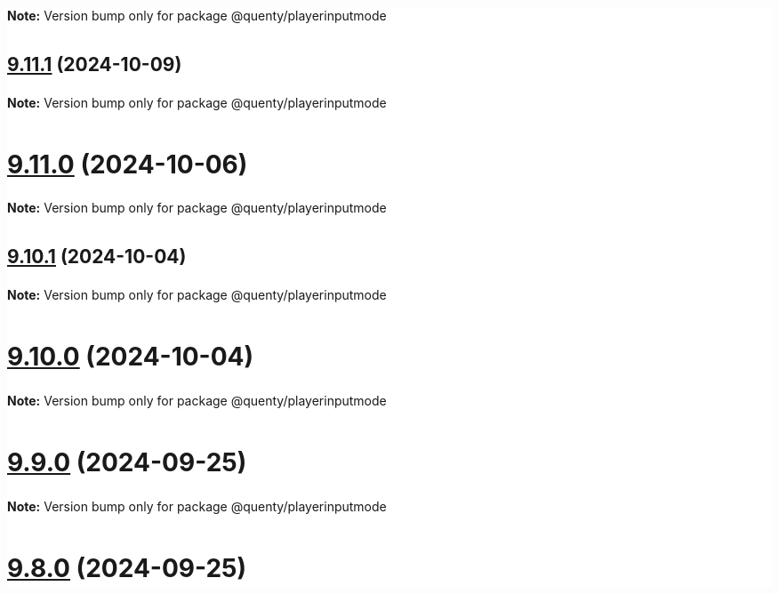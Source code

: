 **Note:** Version bump only for package @quenty/playerinputmode





## [9.11.1](https://github.com/Quenty/NevermoreEngine/compare/@quenty/playerinputmode@9.11.0...@quenty/playerinputmode@9.11.1) (2024-10-09)

**Note:** Version bump only for package @quenty/playerinputmode





# [9.11.0](https://github.com/Quenty/NevermoreEngine/compare/@quenty/playerinputmode@9.10.1...@quenty/playerinputmode@9.11.0) (2024-10-06)

**Note:** Version bump only for package @quenty/playerinputmode





## [9.10.1](https://github.com/Quenty/NevermoreEngine/compare/@quenty/playerinputmode@9.10.0...@quenty/playerinputmode@9.10.1) (2024-10-04)

**Note:** Version bump only for package @quenty/playerinputmode





# [9.10.0](https://github.com/Quenty/NevermoreEngine/compare/@quenty/playerinputmode@9.9.0...@quenty/playerinputmode@9.10.0) (2024-10-04)

**Note:** Version bump only for package @quenty/playerinputmode





# [9.9.0](https://github.com/Quenty/NevermoreEngine/compare/@quenty/playerinputmode@9.8.0...@quenty/playerinputmode@9.9.0) (2024-09-25)

**Note:** Version bump only for package @quenty/playerinputmode





# [9.8.0](https://github.com/Quenty/NevermoreEngine/compare/@quenty/playerinputmode@9.7.1...@quenty/playerinputmode@9.8.0) (2024-09-25)

